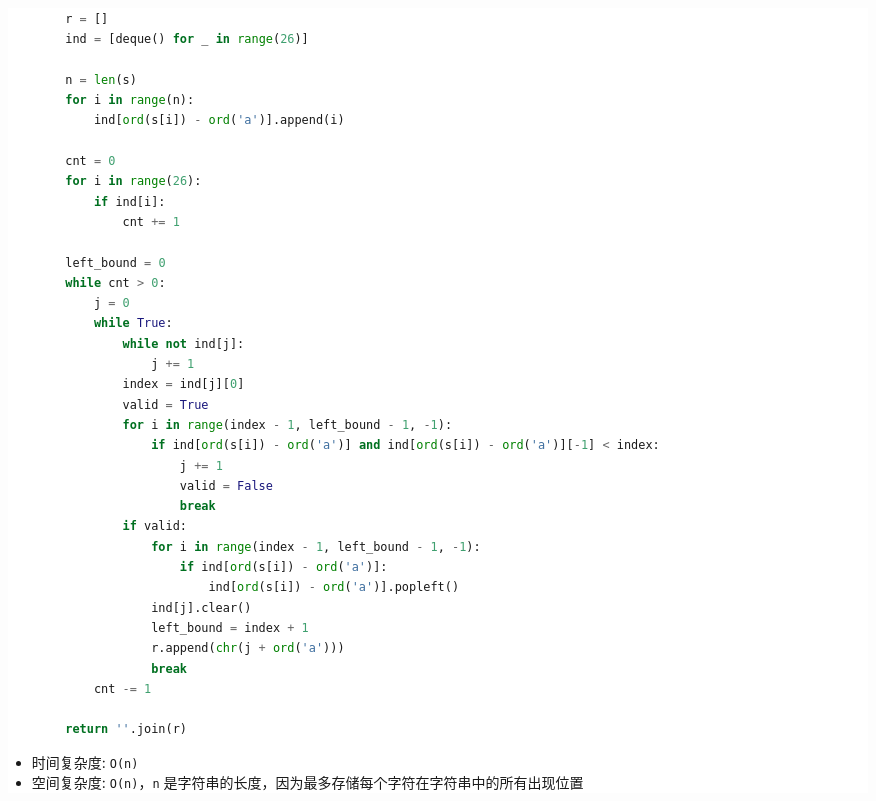 ```python
        r = []
        ind = [deque() for _ in range(26)]
        
        n = len(s)
        for i in range(n):
            ind[ord(s[i]) - ord('a')].append(i)
        
        cnt = 0
        for i in range(26):
            if ind[i]:
                cnt += 1
        
        left_bound = 0
        while cnt > 0:
            j = 0
            while True:
                while not ind[j]:
                    j += 1
                index = ind[j][0]
                valid = True
                for i in range(index - 1, left_bound - 1, -1):
                    if ind[ord(s[i]) - ord('a')] and ind[ord(s[i]) - ord('a')][-1] < index:
                        j += 1
                        valid = False
                        break
                if valid:
                    for i in range(index - 1, left_bound - 1, -1):
                        if ind[ord(s[i]) - ord('a')]:
                            ind[ord(s[i]) - ord('a')].popleft()
                    ind[j].clear()
                    left_bound = index + 1
                    r.append(chr(j + ord('a')))
                    break
            cnt -= 1
            
        return ''.join(r)
```

- 时间复杂度: `O(n)`
- 空间复杂度: `O(n)`，`n` 是字符串的长度，因为最多存储每个字符在字符串中的所有出现位置